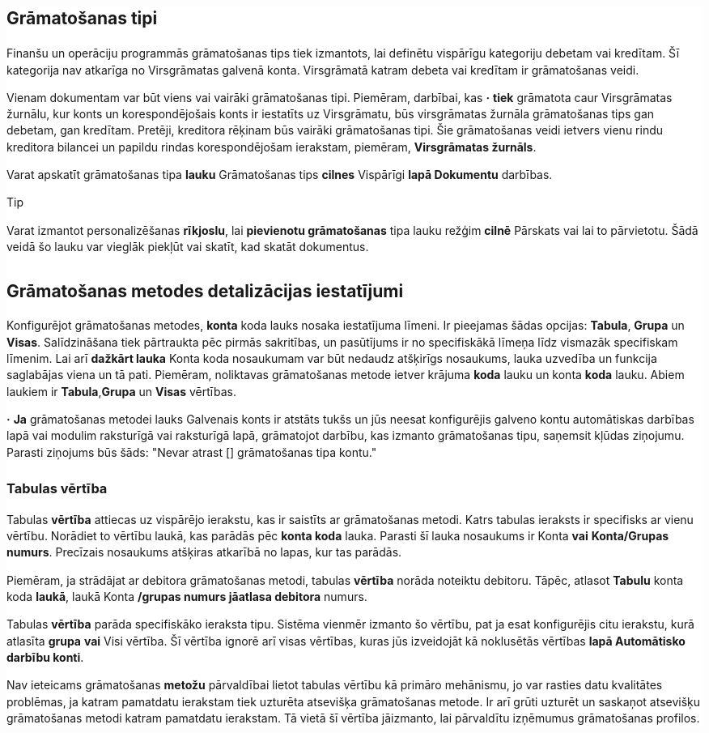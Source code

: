 ## <a name="posting-types"></a>Grāmatošanas tipi

Finanšu un operāciju programmās grāmatošanas tips tiek izmantots, lai definētu vispārīgu kategoriju debetam vai kredītam. Šī kategorija nav atkarīga no Virsgrāmatas galvenā konta. Virsgrāmatā katram debeta vai kredītam ir grāmatošanas veidi.

Vienam dokumentam var būt viens vai vairāki grāmatošanas tipi. Piemēram, darbībai, kas **·** **tiek** grāmatota caur Virsgrāmatas žurnālu, kur konts un korespondējošais konts ir iestatīts uz Virsgrāmatu, būs virsgrāmatas žurnāla grāmatošanas tips gan debetam, gan kredītam. Pretēji, kreditora rēķinam būs vairāki grāmatošanas tipi. Šie grāmatošanas veidi ietvers vienu rindu kreditora bilancei un papildu rindas korespondējošam ierakstam, piemēram, **Virsgrāmatas žurnāls**.

Varat apskatīt grāmatošanas tipa **lauku** Grāmatošanas tips **cilnes** Vispārīgi **lapā Dokumentu** darbības.

> [!TIP]
> Varat izmantot personalizēšanas **rīkjoslu**, lai **pievienotu grāmatošanas** tipa lauku režģim **cilnē** Pārskats vai lai to pārvietotu. Šādā veidā šo lauku var vieglāk piekļūt vai skatīt, kad skatāt dokumentus.

## <a name="detail-settings-for-a-posting-profile"></a>Grāmatošanas metodes detalizācijas iestatījumi 

Konfigurējot grāmatošanas metodes, **konta** koda lauks nosaka iestatījuma līmeni. Ir pieejamas šādas opcijas: **Tabula**, **Grupa** un **Visas**. Salīdzināšana tiek pārtraukta pēc pirmās sakritības, un pasūtījums ir no specifiskākā līmeņa līdz vismazāk specifiskam līmenim. Lai arī **dažkārt lauka** Konta koda nosaukumam var būt nedaudz atšķirīgs nosaukums, lauka uzvedība un funkcija saglabājas viena un tā pati. Piemēram, noliktavas grāmatošanas metode ietver krājuma **koda** lauku un konta **koda** lauku. Abiem laukiem ir **Tabula**,**Grupa** un **Visas** vērtības.

**·** **Ja** grāmatošanas metodei lauks Galvenais konts ir atstāts tukšs un jūs neesat konfigurējis galveno kontu automātiskas darbības lapā vai modulim raksturīgā vai raksturīgā lapā, grāmatojot darbību, kas izmanto grāmatošanas tipu, saņemsit kļūdas ziņojumu. Parasti ziņojums būs šāds: "Nevar atrast \[\] grāmatošanas tipa kontu."

### <a name="table-value"></a>Tabulas vērtība

Tabulas **vērtība** attiecas uz vispārējo ierakstu, kas ir saistīts ar grāmatošanas metodi. Katrs tabulas ieraksts ir specifisks ar vienu vērtību. Norādiet to vērtību laukā, kas parādās pēc **konta koda** lauka. Parasti šī lauka nosaukums ir Konta **vai** **Konta/Grupas numurs**. Precīzais nosaukums atšķiras atkarībā no lapas, kur tas parādās.

Piemēram, ja strādājat ar debitora grāmatošanas metodi, tabulas **vērtība** norāda noteiktu debitoru. Tāpēc, atlasot **Tabulu** konta koda **laukā**, laukā Konta **/grupas numurs jāatlasa debitora** numurs.

Tabulas **vērtība** parāda specifiskāko ieraksta tipu. Sistēma vienmēr izmanto šo vērtību, pat ja esat konfigurējis citu ierakstu, kurā atlasīta **grupa** **vai** Visi vērtība. Šī vērtība ignorē arī visas vērtības, kuras jūs izveidojāt kā noklusētās vērtības **lapā Automātisko darbību konti**.

Nav ieteicams grāmatošanas **metožu** pārvaldībai lietot tabulas vērtību kā primāro mehānismu, jo var rasties datu kvalitātes problēmas, ja katram pamatdatu ierakstam tiek uzturēta atsevišķa grāmatošanas metode. Ir arī grūti uzturēt un saskaņot atsevišķu grāmatošanas metodi katram pamatdatu ierakstam. Tā vietā šī vērtība jāizmanto, lai pārvaldītu izņēmumus grāmatošanas profilos.
